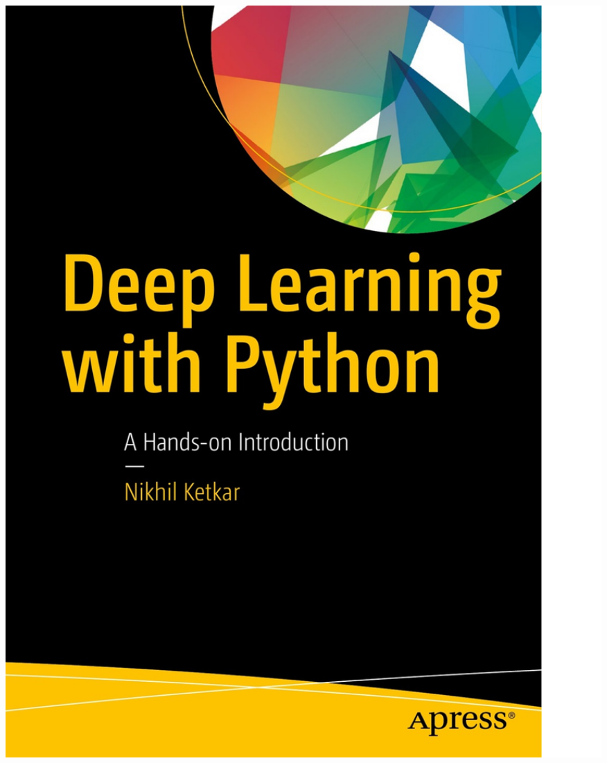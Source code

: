 <td align="center"><a href="/Artificial-Intelligence/Deep-Learning/README.md"><img align="center" width="90%" src="/logos/Deep-Learning-with-Python-1.png"></img></a></td>